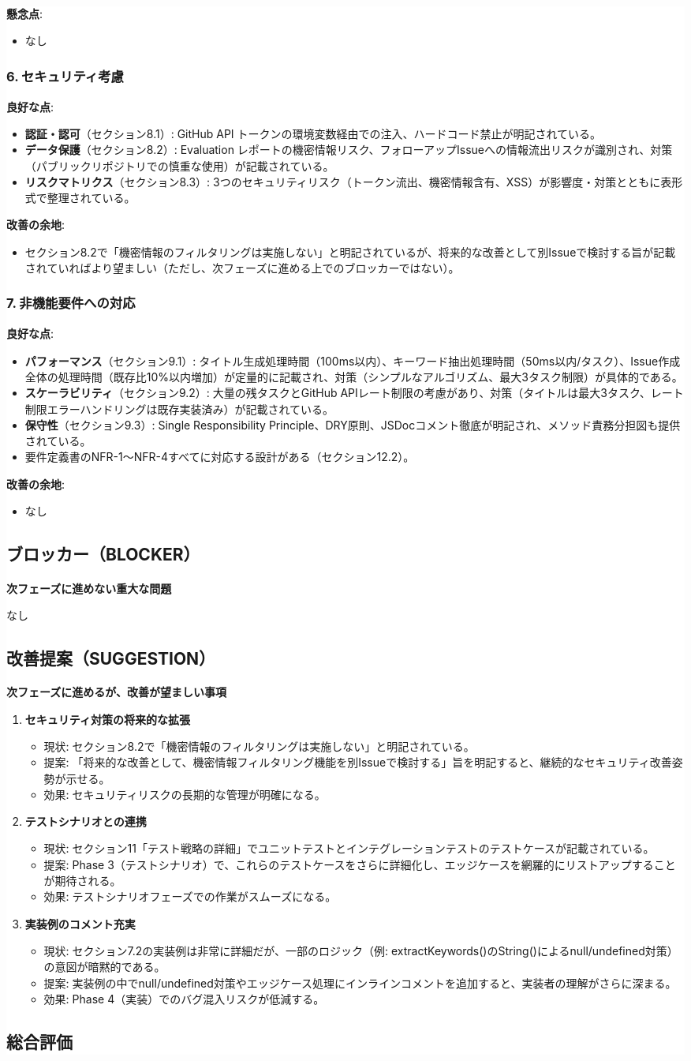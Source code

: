**懸念点**:
- なし

### 6. セキュリティ考慮

**良好な点**:
- **認証・認可**（セクション8.1）: GitHub API トークンの環境変数経由での注入、ハードコード禁止が明記されている。
- **データ保護**（セクション8.2）: Evaluation レポートの機密情報リスク、フォローアップIssueへの情報流出リスクが識別され、対策（パブリックリポジトリでの慎重な使用）が記載されている。
- **リスクマトリクス**（セクション8.3）: 3つのセキュリティリスク（トークン流出、機密情報含有、XSS）が影響度・対策とともに表形式で整理されている。

**改善の余地**:
- セクション8.2で「機密情報のフィルタリングは実施しない」と明記されているが、将来的な改善として別Issueで検討する旨が記載されていればより望ましい（ただし、次フェーズに進める上でのブロッカーではない）。

### 7. 非機能要件への対応

**良好な点**:
- **パフォーマンス**（セクション9.1）: タイトル生成処理時間（100ms以内）、キーワード抽出処理時間（50ms以内/タスク）、Issue作成全体の処理時間（既存比10%以内増加）が定量的に記載され、対策（シンプルなアルゴリズム、最大3タスク制限）が具体的である。
- **スケーラビリティ**（セクション9.2）: 大量の残タスクとGitHub APIレート制限の考慮があり、対策（タイトルは最大3タスク、レート制限エラーハンドリングは既存実装済み）が記載されている。
- **保守性**（セクション9.3）: Single Responsibility Principle、DRY原則、JSDocコメント徹底が明記され、メソッド責務分担図も提供されている。
- 要件定義書のNFR-1～NFR-4すべてに対応する設計がある（セクション12.2）。

**改善の余地**:
- なし

## ブロッカー（BLOCKER）

**次フェーズに進めない重大な問題**

なし

## 改善提案（SUGGESTION）

**次フェーズに進めるが、改善が望ましい事項**

1. **セキュリティ対策の将来的な拡張**
   - 現状: セクション8.2で「機密情報のフィルタリングは実施しない」と明記されている。
   - 提案: 「将来的な改善として、機密情報フィルタリング機能を別Issueで検討する」旨を明記すると、継続的なセキュリティ改善姿勢が示せる。
   - 効果: セキュリティリスクの長期的な管理が明確になる。

2. **テストシナリオとの連携**
   - 現状: セクション11「テスト戦略の詳細」でユニットテストとインテグレーションテストのテストケースが記載されている。
   - 提案: Phase 3（テストシナリオ）で、これらのテストケースをさらに詳細化し、エッジケースを網羅的にリストアップすることが期待される。
   - 効果: テストシナリオフェーズでの作業がスムーズになる。

3. **実装例のコメント充実**
   - 現状: セクション7.2の実装例は非常に詳細だが、一部のロジック（例: extractKeywords()のString()によるnull/undefined対策）の意図が暗黙的である。
   - 提案: 実装例の中でnull/undefined対策やエッジケース処理にインラインコメントを追加すると、実装者の理解がさらに深まる。
   - 効果: Phase 4（実装）でのバグ混入リスクが低減する。

## 総合評価
